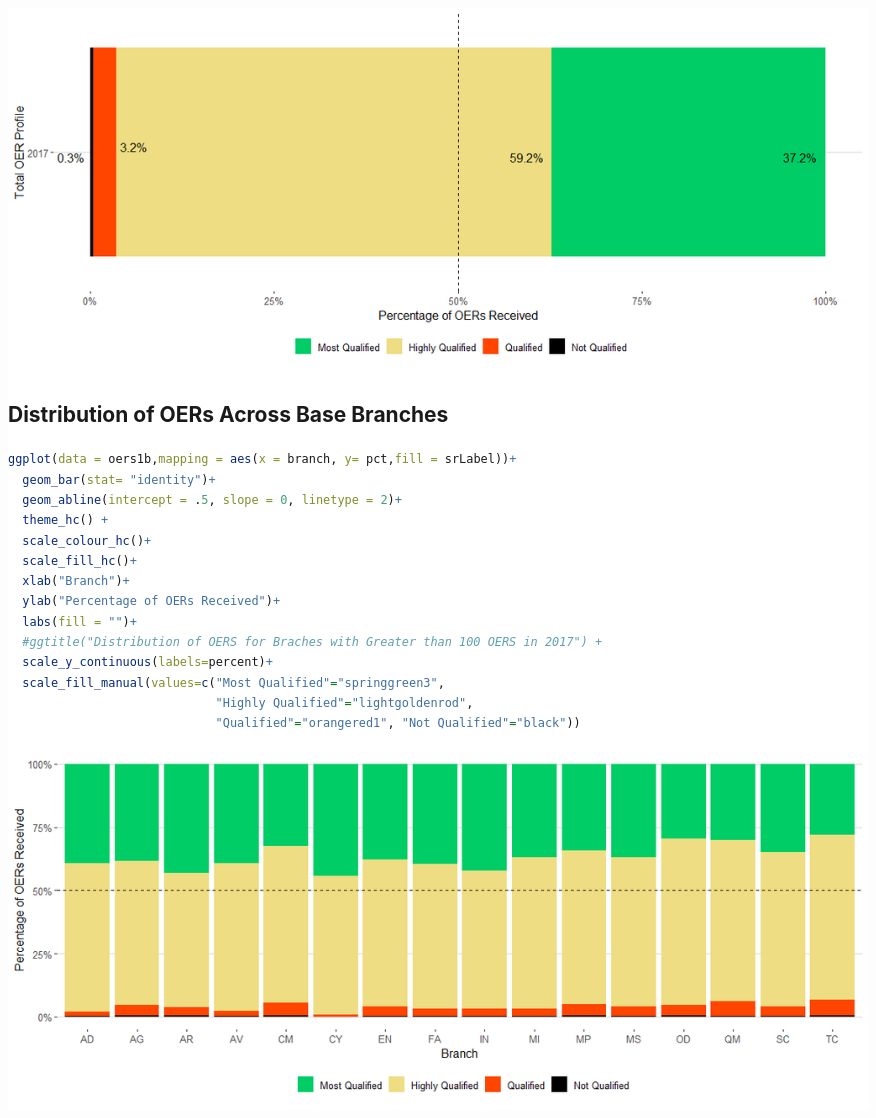 ![](OER_Plots_files/figure-markdown_github/unnamed-chunk-5-1.png)

Distribution of OERs Across Base Branches
-----------------------------------------

``` r
ggplot(data = oers1b,mapping = aes(x = branch, y= pct,fill = srLabel))+
  geom_bar(stat= "identity")+
  geom_abline(intercept = .5, slope = 0, linetype = 2)+
  theme_hc() +
  scale_colour_hc()+
  scale_fill_hc()+
  xlab("Branch")+
  ylab("Percentage of OERs Received")+
  labs(fill = "")+
  #ggtitle("Distribution of OERS for Braches with Greater than 100 OERS in 2017") +
  scale_y_continuous(labels=percent)+
  scale_fill_manual(values=c("Most Qualified"="springgreen3", 
                             "Highly Qualified"="lightgoldenrod", 
                             "Qualified"="orangered1", "Not Qualified"="black"))
```

![](OER_Plots_files/figure-markdown_github/unnamed-chunk-7-1.png)
